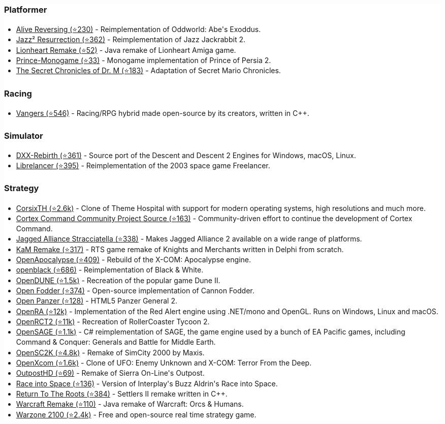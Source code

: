 ### Platformer

*   [Alive Reversing (⭐230)](https://github.com/AliveTeam/alive_reversing) - Reimplementation of Oddworld: Abe's Exoddus.
*   [Jazz² Resurrection (⭐362)](https://github.com/deathkiller/jazz2) - Reimplementation of Jazz Jackrabbit 2.
*   [Lionheart Remake (⭐52)](https://github.com/b3dgs/lionheart-remake) - Java remake of Lionheart Amiga game.
*   [Prince-Monogame (⭐33)](https://github.com/salvadorc17/Prince-Monogame) - Monogame implementation of Prince of Persia 2.
*   [The Secret Chronicles of Dr. M (⭐183)](https://github.com/secretchronicles/TSC) - Adaptation of Secret Mario Chronicles.

### Racing

*   [Vangers (⭐546)](https://github.com/KranX/Vangers) - Racing/RPG hybrid made open-source by its creators, written in C++.

### Simulator

*   [DXX-Rebirth (⭐361)](https://github.com/dxx-rebirth/dxx-rebirth) - Source port of the Descent and Descent 2 Engines for Windows, macOS, Linux.
*   [Librelancer (⭐395)](https://github.com/Librelancer/Librelancer) - Reimplementation of the 2003 space game Freelancer.

### Strategy

*   [CorsixTH (⭐2.6k)](https://github.com/CorsixTH/CorsixTH) - Clone of Theme Hospital with support for modern operating systems, high resolutions and much more.
*   [Cortex Command Community Project Source (⭐163)](https://github.com/cortex-command-community/Cortex-Command-Community-Project-Source) - Community-driven effort to continue the development of Cortex Command.
*   [Jagged Alliance Stracciatella (⭐338)](https://github.com/ja2-stracciatella/ja2-stracciatella) - Makes Jagged Alliance 2 available on a wide range of platforms.
*   [KaM Remake (⭐317)](https://github.com/Kromster80/kam_remake) - RTS game remake of Knights and Merchants written in Delphi from scratch.
*   [OpenApocalypse (⭐409)](https://github.com/OpenApoc/OpenApoc) - Rebuild of the X-COM: Apocalypse engine.
*   [openblack (⭐686)](https://github.com/openblack/openblack) - Reimplementation of Black & White.
*   [OpenDUNE (⭐1.5k)](https://github.com/OpenDUNE/OpenDUNE) - Recreation of the popular game Dune II.
*   [Open Fodder (⭐374)](https://github.com/OpenFodder/openfodder) - Open-source implementation of Cannon Fodder.
*   [Open Panzer (⭐128)](https://github.com/nicupavel/openpanzer) - HTML5 Panzer General 2.
*   [OpenRA (⭐12k)](https://github.com/OpenRA/OpenRA) - Implementation of the Red Alert engine using .NET/mono and OpenGL. Runs on Windows, Linux and macOS.
*   [OpenRCT2 (⭐11k)](https://github.com/OpenRCT2/OpenRCT2) - Recreation of RollerCoaster Tycoon 2.
*   [OpenSAGE (⭐1.1k)](https://github.com/OpenSAGE/OpenSAGE) - C# reimplementation of SAGE, the game engine used by a bunch of EA Pacific games, including Command & Conquer: Generals and Battle for Middle Earth.
*   [OpenSC2K (⭐4.8k)](https://github.com/nicholas-ochoa/OpenSC2K) - Remake of SimCity 2000 by Maxis.
*   [OpenXcom (⭐1.6k)](https://github.com/SupSuper/OpenXcom) - Clone of UFO: Enemy Unknown and X-COM: Terror From the Deep.
*   [OutpostHD (⭐69)](https://github.com/OutpostUniverse/OPHD) - Remake of Sierra On-Line's Outpost.
*   [Race into Space (⭐136)](https://github.com/raceintospace/raceintospace) - Version of Interplay's Buzz Aldrin's Race into Space.
*   [Return To The Roots (⭐384)](https://github.com/Return-To-The-Roots/s25client) - Settlers II remake written in C++.
*   [Warcraft Remake (⭐110)](https://github.com/b3dgs/warcraft-remake) - Java remake of Warcraft: Orcs & Humans.
*   [Warzone 2100 (⭐2.4k)](https://github.com/Warzone2100/warzone2100) - Free and open-source real time strategy game.